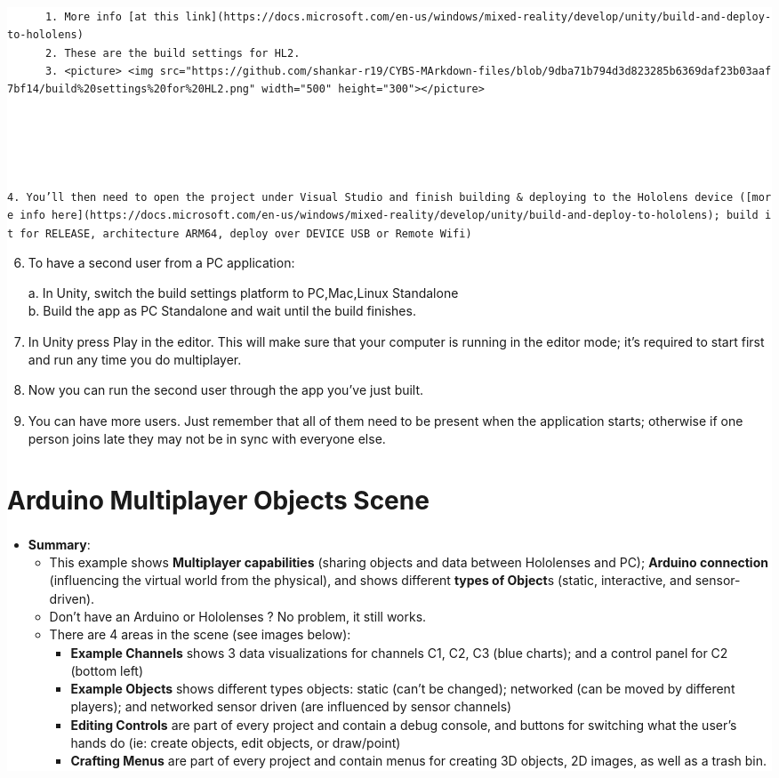        
          1. More info [at this link](https://docs.microsoft.com/en-us/windows/mixed-reality/develop/unity/build-and-deploy-to-hololens)
          2. These are the build settings for HL2.
          3. <picture> <img src="https://github.com/shankar-r19/CYBS-MArkdown-files/blob/9dba71b794d3d823285b6369daf23b03aaf7bf14/build%20settings%20for%20HL2.png" width="500" height="300"></picture>
          




    4. You’ll then need to open the project under Visual Studio and finish building & deploying to the Hololens device ([more info here](https://docs.microsoft.com/en-us/windows/mixed-reality/develop/unity/build-and-deploy-to-hololens); build it for RELEASE, architecture ARM64, deploy over DEVICE USB or Remote Wifi)
6. To have a second user from a PC application:

    a. In Unity, switch the build settings platform to PC,Mac,Linux Standalone</br>
    b. Build the app as PC Standalone and wait until the build finishes.
    
7. In Unity press Play in the editor. This will make sure that your computer is running in the editor mode; it’s required to start first and run any time you do multiplayer. 
8. Now you can run the second user through the app you’ve just built.
9. You can have more users. Just remember that all of them need to be present when the application starts; otherwise if one person joins late they may not be in sync with everyone else.

# Arduino Multiplayer Objects Scene



   * **Summary**: 
        * This example shows **Multiplayer capabilities** (sharing objects and data between Hololenses and PC); **Arduino connection** (influencing the virtual world from the physical), and shows different **types of Object**s (static, interactive, and sensor-driven). 
        * Don’t have an Arduino or Hololenses ? No problem, it still works.
        * There are 4 areas in the scene (see images below):
            * **Example Channels** shows 3 data visualizations for channels C1, C2, C3 (blue charts); and a control panel for C2 (bottom left)
            * **Example Objects** shows different types objects: static (can’t be changed); networked (can be moved by different players); and networked sensor driven (are influenced by sensor channels)
            * **Editing Controls** are part of every project and contain a debug console, and buttons for switching what the user’s hands do (ie: create objects, edit objects, or draw/point)
            * **Crafting Menus** are part of every project and contain menus for creating 3D objects, 2D images, as well as a trash bin.